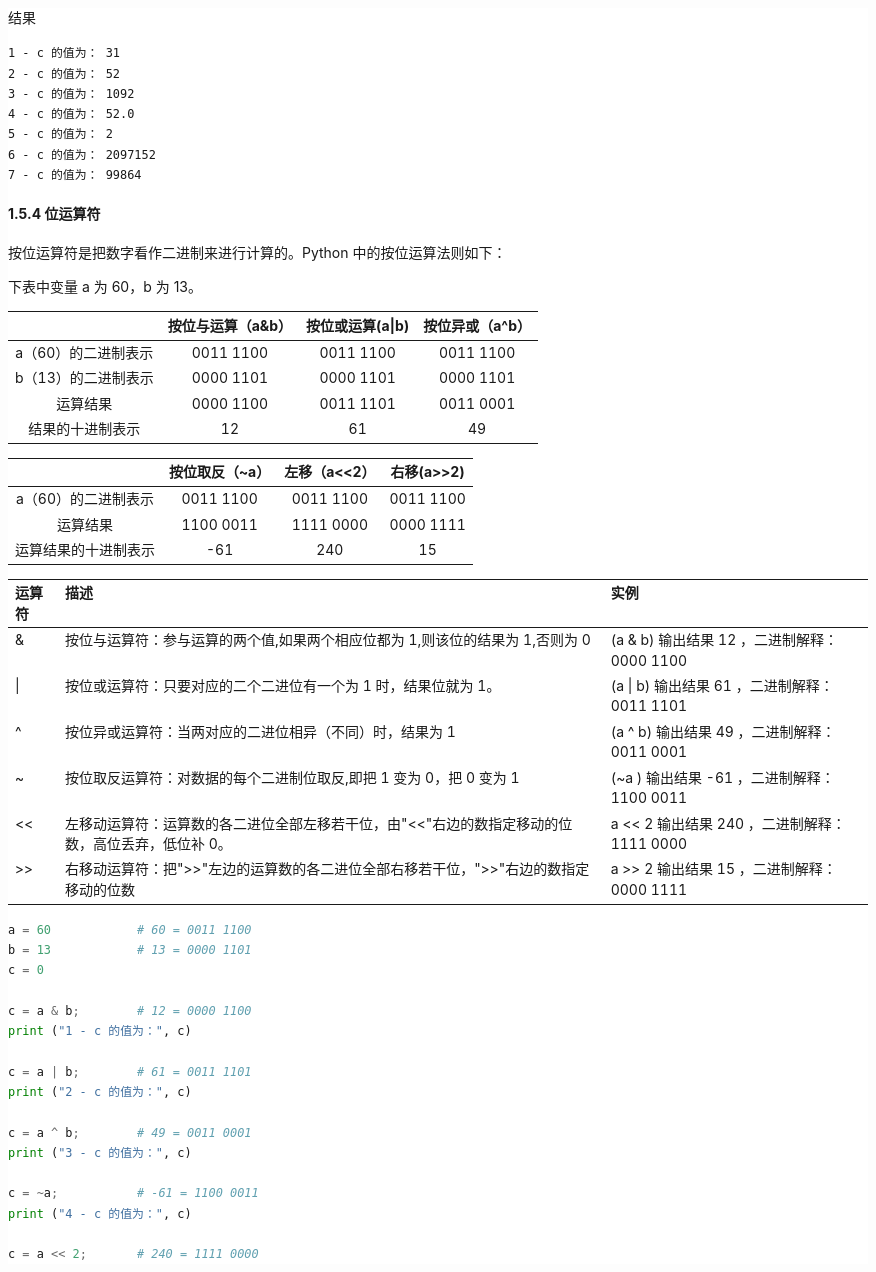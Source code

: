 结果

```
1 - c 的值为： 31
2 - c 的值为： 52
3 - c 的值为： 1092
4 - c 的值为： 52.0
5 - c 的值为： 2
6 - c 的值为： 2097152
7 - c 的值为： 99864
```

#### 1.5.4 位运算符

按位运算符是把数字看作二进制来进行计算的。Python 中的按位运算法则如下：

下表中变量 a 为 60，b 为 13。

|                     | 按位与运算（a&b） | 按位或运算(a\|b) | 按位异或（a^b） |
| :-----------------: | :---------------: | :--------------: | :-------------: |
| a（60）的二进制表示 |     0011 1100     |    0011 1100     |    0011 1100    |
| b（13）的二进制表示 |     0000 1101     |    0000 1101     |    0000 1101    |
|      运算结果       |     0000 1100     |    0011 1101     |    0011 0001    |
|  结果的十进制表示   |        12         |        61        |       49        |

|                      | 按位取反（~a） | 左移（a<<2） | 右移(a>>2) |
| :------------------: | :------------: | :----------: | :--------: |
| a（60）的二进制表示  |   0011 1100    |  0011 1100   | 0011 1100  |
|       运算结果       |   1100 0011    |  1111 0000   | 0000 1111  |
| 运算结果的十进制表示 |      -61       |     240      |     15     |

| 运算符 | 描述                                                         | 实例                                          |
| :----- | :----------------------------------------------------------- | :-------------------------------------------- |
| &      | 按位与运算符：参与运算的两个值,如果两个相应位都为 1,则该位的结果为 1,否则为 0 | (a & b) 输出结果 12 ，二进制解释： 0000 1100  |
| \|     | 按位或运算符：只要对应的二个二进位有一个为 1 时，结果位就为 1。 | (a \| b) 输出结果 61 ，二进制解释： 0011 1101 |
| ^      | 按位异或运算符：当两对应的二进位相异（不同）时，结果为 1     | (a ^ b) 输出结果 49 ，二进制解释： 0011 0001  |
| ~      | 按位取反运算符：对数据的每个二进制位取反,即把 1 变为 0，把 0 变为 1 | (~a ) 输出结果 -61 ，二进制解释： 1100 0011   |
| <<     | 左移动运算符：运算数的各二进位全部左移若干位，由"<<"右边的数指定移动的位数，高位丢弃，低位补 0。 | a << 2 输出结果 240 ，二进制解释： 1111 0000  |
| >>     | 右移动运算符：把">>"左边的运算数的各二进位全部右移若干位，">>"右边的数指定移动的位数 | a >> 2 输出结果 15 ，二进制解释： 0000 1111   |

```python
a = 60            # 60 = 0011 1100 
b = 13            # 13 = 0000 1101 
c = 0

c = a & b;        # 12 = 0000 1100
print ("1 - c 的值为：", c)

c = a | b;        # 61 = 0011 1101 
print ("2 - c 的值为：", c)

c = a ^ b;        # 49 = 0011 0001
print ("3 - c 的值为：", c)

c = ~a;           # -61 = 1100 0011
print ("4 - c 的值为：", c)

c = a << 2;       # 240 = 1111 0000
```
